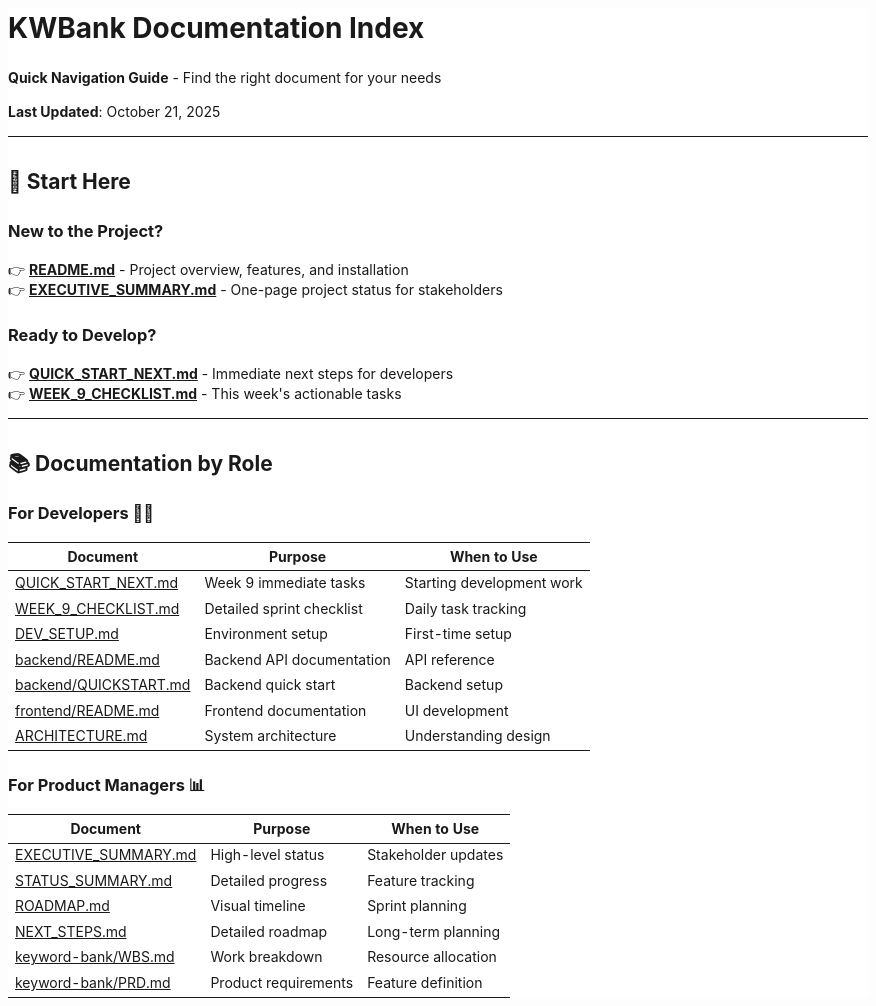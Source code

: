 # KWBank Documentation Index

**Quick Navigation Guide** - Find the right document for your needs

**Last Updated**: October 21, 2025

---

## 🎯 Start Here

### New to the Project?
👉 **[README.md](./README.md)** - Project overview, features, and installation  
👉 **[EXECUTIVE_SUMMARY.md](./EXECUTIVE_SUMMARY.md)** - One-page project status for stakeholders

### Ready to Develop?
👉 **[QUICK_START_NEXT.md](./QUICK_START_NEXT.md)** - Immediate next steps for developers  
👉 **[WEEK_9_CHECKLIST.md](./WEEK_9_CHECKLIST.md)** - This week's actionable tasks

---

## 📚 Documentation by Role

### For Developers 👨‍💻

| Document | Purpose | When to Use |
|----------|---------|-------------|
| [QUICK_START_NEXT.md](./QUICK_START_NEXT.md) | Week 9 immediate tasks | Starting development work |
| [WEEK_9_CHECKLIST.md](./WEEK_9_CHECKLIST.md) | Detailed sprint checklist | Daily task tracking |
| [DEV_SETUP.md](./DEV_SETUP.md) | Environment setup | First-time setup |
| [backend/README.md](./backend/README.md) | Backend API documentation | API reference |
| [backend/QUICKSTART.md](./backend/QUICKSTART.md) | Backend quick start | Backend setup |
| [frontend/README.md](./frontend/README.md) | Frontend documentation | UI development |
| [ARCHITECTURE.md](./ARCHITECTURE.md) | System architecture | Understanding design |

### For Product Managers 📊

| Document | Purpose | When to Use |
|----------|---------|-------------|
| [EXECUTIVE_SUMMARY.md](./EXECUTIVE_SUMMARY.md) | High-level status | Stakeholder updates |
| [STATUS_SUMMARY.md](./STATUS_SUMMARY.md) | Detailed progress | Feature tracking |
| [ROADMAP.md](./ROADMAP.md) | Visual timeline | Sprint planning |
| [NEXT_STEPS.md](./NEXT_STEPS.md) | Detailed roadmap | Long-term planning |
| [keyword-bank/WBS.md](./keyword-bank/WBS.md) | Work breakdown | Resource allocation |
| [keyword-bank/PRD.md](./keyword-bank/PRD.md) | Product requirements | Feature definition |

